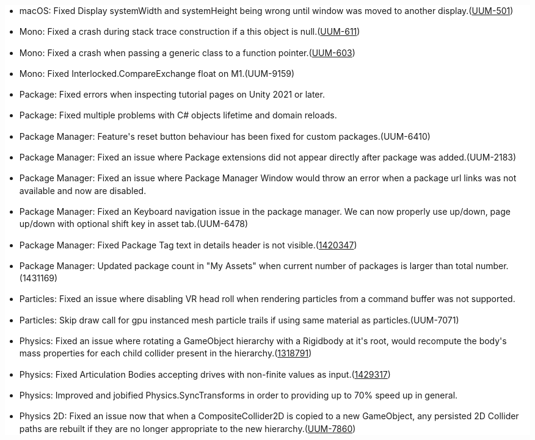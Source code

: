 -   macOS: Fixed Display systemWidth and systemHeight being wrong until window was moved to another display.([UUM-501](https://issuetracker.unity3d.com/issues/macos-returned-systemwidth-and-systemheight-are-half-of-the-correct-values-when-using-display-dot-main))

-   Mono: Fixed a crash during stack trace construction if a this object is null.([UUM-611](https://issuetracker.unity3d.com/issues/editor-crashes-when-invoking-delegate-with-null-argument))

-   Mono: Fixed a crash when passing a generic class to a function pointer.([UUM-603](https://issuetracker.unity3d.com/issues/crash-on-invoking-function-pointer-runtime-invoke-object-when-type-argument-is-a-class))

-   Mono: Fixed Interlocked.CompareExchange float on M1.(UUM-9159)

-   Package: Fixed errors when inspecting tutorial pages on Unity 2021 or later.

-   Package: Fixed multiple problems with C# objects lifetime and domain reloads.

-   Package Manager: Feature\'s reset button behaviour has been fixed for custom packages.(UUM-6410)

-   Package Manager: Fixed an issue where Package extensions did not appear directly after package was added.(UUM-2183)

-   Package Manager: Fixed an issue where Package Manager Window would throw an error when a package url links was not available and now are disabled.

-   Package Manager: Fixed an Keyboard navigation issue in the package manager. We can now properly use up/down, page up/down with optional shift key in asset tab.(UUM-6478)

-   Package Manager: Fixed Package Tag text in details header is not visible.([1420347](https://issuetracker.unity3d.com/issues/packman-local-preview-slash-experimental-packages-have-only-a-tag-outline-displayed-in-packman-when-added-from-disk-or-tarball))

-   Package Manager: Updated package count in \"My Assets\" when current number of packages is larger than total number.(1431169)

-   Particles: Fixed an issue where disabling VR head roll when rendering particles from a command buffer was not supported.

-   Particles: Skip draw call for gpu instanced mesh particle trails if using same material as particles.(UUM-7071)

-   Physics: Fixed an issue where rotating a GameObject hierarchy with a Rigidbody at it\'s root, would recompute the body\'s mass properties for each child collider present in the hierarchy.([1318791](https://issuetracker.unity3d.com/issues/time-spent-in-physics-dot-synccollidertransforms-for-dynamic-rigidbodies-scales-exponentially-with-collider-count))

-   Physics: Fixed Articulation Bodies accepting drives with non-finite values as input.([1429317](https://issuetracker.unity3d.com/issues/articulation-body-drives-teleport-the-whole-chain-to-nan-coordinates-when-given-nan-input))

-   Physics: Improved and jobified Physics.SyncTransforms in order to providing up to 70% speed up in general.

-   Physics 2D: Fixed an issue now that when a CompositeCollider2D is copied to a new GameObject, any persisted 2D Collider paths are rebuilt if they are no longer appropriate to the new hierarchy.([UUM-7860](https://issuetracker.unity3d.com/issues/painting-tilemap-crashes-when-tilemap-collider-2d-is-used-by-composite-and-composite-collider-2d-are-copied))
